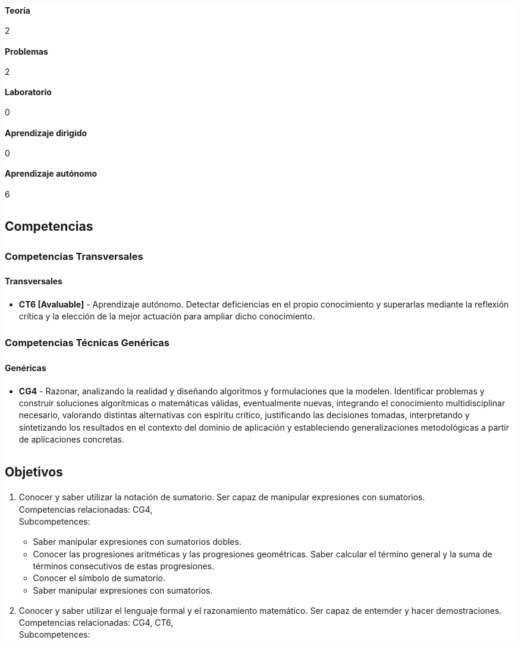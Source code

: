 **Teoría**

2

**Problemas**

2

**Laboratorio**

0

**Aprendizaje dirigido**

0

**Aprendizaje autónomo**

6

## Competencias

### Competencias Transversales

#### Transversales

  * **CT6 [Avaluable]** \- Aprendizaje autónomo. Detectar deficiencias en el propio conocimiento y superarlas mediante la reflexión crítica y la elección de la mejor actuación para ampliar dicho conocimiento. 

### Competencias Técnicas Genéricas

#### Genéricas

  * **CG4** \- Razonar, analizando la realidad y diseñando algoritmos y formulaciones que la modelen. Identificar problemas y construir soluciones algorítmicas o matemáticas válidas, eventualmente nuevas, integrando el conocimiento multidisciplinar necesario, valorando distintas alternativas con espíritu crítico, justificando las decisiones tomadas, interpretando y sintetizando los resultados en el contexto del dominio de aplicación y estableciendo generalizaciones metodológicas a partir de aplicaciones concretas. 

## Objetivos

  1. Conocer y saber utilizar la notación de sumatorio. Ser capaz de manipular expresiones con sumatorios.   
Competencias relacionadas: CG4,  
Subcompetences:

     * Saber manipular expresiones con sumatorios dobles.
     * Conocer las progresiones aritméticas y las progresiones geométricas. Saber calcular el término general y la suma de términos consecutivos de estas progresiones.
     * Conocer el símbolo de sumatorio.
     * Saber manipular expresiones con sumatorios.
  2. Conocer y saber utilizar el lenguaje formal y el razonamiento matemático. Ser capaz de entemder y hacer demostraciones.   
Competencias relacionadas: CG4, CT6,  
Subcompetences:
